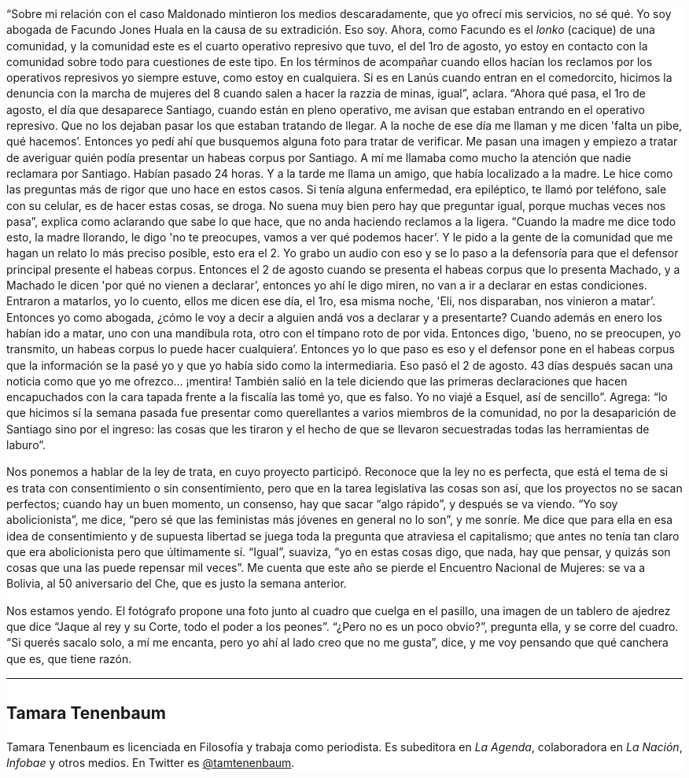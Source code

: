 “Sobre mi relación con el caso Maldonado mintieron los medios descaradamente, que yo ofrecí mis servicios, no sé qué. Yo soy abogada de Facundo Jones Huala en la causa de su extradición. Eso soy. Ahora, como Facundo es el *lonko* (cacique) de una comunidad, y la comunidad este es el cuarto operativo represivo que tuvo, el del 1ro de agosto, yo estoy en contacto con la comunidad sobre todo para cuestiones de este tipo. En los términos de acompañar cuando ellos hacían los reclamos por los operativos represivos yo siempre estuve, como estoy en cualquiera. Si es en Lanús cuando entran en el comedorcito, hicimos la denuncia con la marcha de mujeres del 8 cuando salen a hacer la razzia de minas, igual”, aclara. “Ahora qué pasa, el 1ro de agosto, el día que desaparece Santiago, cuando están en pleno operativo, me avisan que estaban entrando en el operativo represivo. Que no los dejaban pasar los que estaban tratando de llegar. A la noche de ese día me llaman y me dicen 'falta un pibe, qué hacemos’. Entonces yo pedí ahí que busquemos alguna foto para tratar de verificar. Me pasan una imagen y empiezo a tratar de averiguar quién podía presentar un habeas corpus por Santiago. A mí me llamaba como mucho la atención que nadie reclamara por Santiago. Habían pasado 24 horas. Y a la tarde me llama un amigo, que había localizado a la madre. Le hice como las preguntas más de rigor que uno hace en estos casos. Si tenía alguna enfermedad, era epiléptico, te llamó por teléfono, sale con su celular, es de hacer estas cosas, se droga. No suena muy bien pero hay que preguntar igual, porque muchas veces nos pasa”, explica como aclarando que sabe lo que hace, que no anda haciendo reclamos a la ligera. “Cuando la madre me dice todo esto, la madre llorando, le digo 'no te preocupes, vamos a ver qué podemos hacer’. Y le pido a la gente de la comunidad que me hagan un relato lo más preciso posible, esto era el 2. Yo grabo un audio con eso y se lo paso a la defensoría para que el defensor principal presente el habeas corpus. Entonces el 2 de agosto cuando se presenta el habeas corpus que lo presenta Machado, y a Machado le dicen 'por qué no vienen a declarar’, entonces yo ahí le digo miren, no van a ir a declarar en estas condiciones. Entraron a matarlos, yo lo cuento, ellos me dicen ese día, el 1ro, esa misma noche, 'Eli, nos disparaban, nos vinieron a matar’. Entonces yo como abogada, ¿cómo le voy a decir a alguien andá vos a declarar y a presentarte? Cuando además en enero los habían ido a matar, uno con una mandíbula rota, otro con el tímpano roto de por vida. Entonces digo, 'bueno, no se preocupen, yo transmito, un habeas corpus lo puede hacer cualquiera’. Entonces yo lo que paso es eso y el defensor pone en el habeas corpus que la información se la pasé yo y que yo había sido como la intermediaria. Eso pasó el 2 de agosto. 43 días después sacan una noticia como que yo me ofrezco… ¡mentira! También salió en la tele diciendo que las primeras declaraciones que hacen encapuchados con la cara tapada frente a la fiscalía las tomé yo, que es falso. Yo no viajé a Esquel, así de sencillo”. Agrega: “lo que hicimos sí la semana pasada fue presentar como querellantes a varios miembros de la comunidad, no por la desaparición de Santiago sino por el ingreso: las cosas que les tiraron y el hecho de que se llevaron secuestradas todas las herramientas de laburo”.

Nos ponemos a hablar de la ley de trata, en cuyo proyecto participó. Reconoce que la ley no es perfecta, que está el tema de si es trata con consentimiento o sin consentimiento, pero que en la tarea legislativa las cosas son así, que los proyectos no se sacan perfectos; cuando hay un buen momento, un consenso, hay que sacar “algo rápido”, y después se va viendo. “Yo soy abolicionista”, me dice, “pero sé que las feministas más jóvenes en general no lo son”, y me sonríe. Me dice que para ella en esa idea de consentimiento y de supuesta libertad se juega toda la pregunta que atraviesa el capitalismo; que antes no tenía tan claro que era abolicionista pero que últimamente sí. “Igual”, suaviza, “yo en estas cosas digo, que nada, hay que pensar, y quizás son cosas que una las puede repensar mil veces”. Me cuenta que este año se pierde el Encuentro Nacional de Mujeres: se va a Bolivia, al 50 aniversario del Che, que es justo la semana anterior.

Nos estamos yendo. El fotógrafo propone una foto junto al cuadro que cuelga en el pasillo, una imagen de un tablero de ajedrez que dice “Jaque al rey y su Corte, todo el poder a los peones”. “¿Pero no es un poco obvio?”, pregunta ella, y se corre del cuadro. “Si querés sacalo solo, a mí me encanta, pero yo ahí al lado creo que no me gusta”, dice, y me voy pensando que qué canchera que es, que tiene razón.

  




---

 Tamara Tenenbaum
-----------------

 Tamara Tenenbaum es licenciada en Filosofía y trabaja como periodista. Es subeditora en *La Agenda*, colaboradora en *La Nación*, *Infobae* y otros medios. En Twitter es [@tamtenenbaum](https://twitter.com/tamtenenbaum). 

